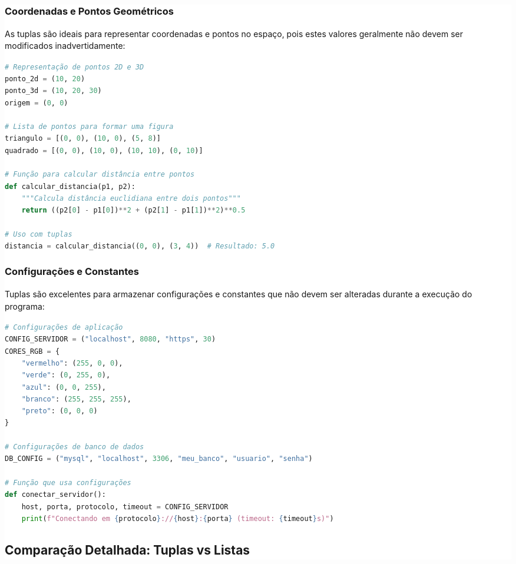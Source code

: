 
### Coordenadas e Pontos Geométricos

As tuplas são ideais para representar coordenadas e pontos no espaço, pois estes valores geralmente não devem ser modificados inadvertidamente:

```python
# Representação de pontos 2D e 3D
ponto_2d = (10, 20)
ponto_3d = (10, 20, 30)
origem = (0, 0)

# Lista de pontos para formar uma figura
triangulo = [(0, 0), (10, 0), (5, 8)]
quadrado = [(0, 0), (10, 0), (10, 10), (0, 10)]

# Função para calcular distância entre pontos
def calcular_distancia(p1, p2):
    """Calcula distância euclidiana entre dois pontos"""
    return ((p2[0] - p1[0])**2 + (p2[1] - p1[1])**2)**0.5

# Uso com tuplas
distancia = calcular_distancia((0, 0), (3, 4))  # Resultado: 5.0
```


### Configurações e Constantes

Tuplas são excelentes para armazenar configurações e constantes que não devem ser alteradas durante a execução do programa:

```python
# Configurações de aplicação
CONFIG_SERVIDOR = ("localhost", 8080, "https", 30)
CORES_RGB = {
    "vermelho": (255, 0, 0),
    "verde": (0, 255, 0),
    "azul": (0, 0, 255),
    "branco": (255, 255, 255),
    "preto": (0, 0, 0)
}

# Configurações de banco de dados
DB_CONFIG = ("mysql", "localhost", 3306, "meu_banco", "usuario", "senha")

# Função que usa configurações
def conectar_servidor():
    host, porta, protocolo, timeout = CONFIG_SERVIDOR
    print(f"Conectando em {protocolo}://{host}:{porta} (timeout: {timeout}s)")
```


## Comparação Detalhada: Tuplas vs Listas
